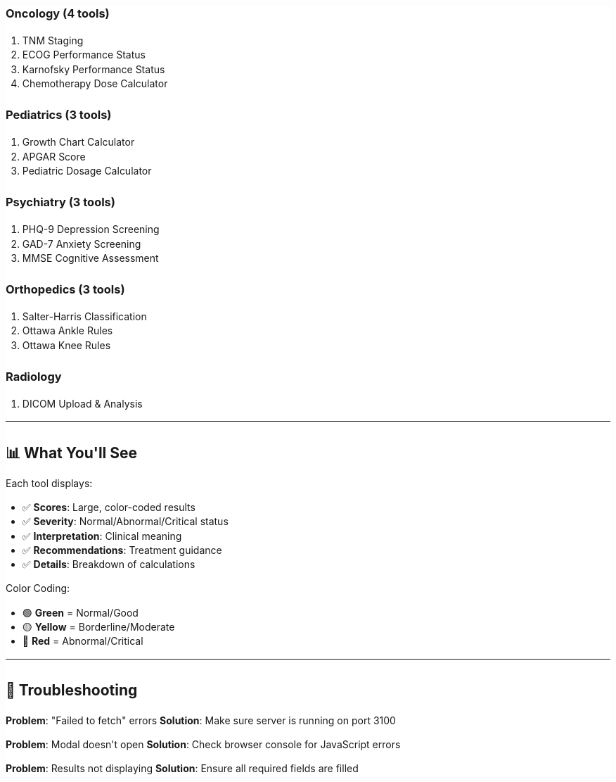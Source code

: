 ### Oncology (4 tools)
1. TNM Staging
2. ECOG Performance Status
3. Karnofsky Performance Status
4. Chemotherapy Dose Calculator

### Pediatrics (3 tools)
1. Growth Chart Calculator
2. APGAR Score
3. Pediatric Dosage Calculator

### Psychiatry (3 tools)
1. PHQ-9 Depression Screening
2. GAD-7 Anxiety Screening
3. MMSE Cognitive Assessment

### Orthopedics (3 tools)
1. Salter-Harris Classification
2. Ottawa Ankle Rules
3. Ottawa Knee Rules

### Radiology
1. DICOM Upload & Analysis

---

## 📊 What You'll See

Each tool displays:
- ✅ **Scores**: Large, color-coded results
- ✅ **Severity**: Normal/Abnormal/Critical status
- ✅ **Interpretation**: Clinical meaning
- ✅ **Recommendations**: Treatment guidance
- ✅ **Details**: Breakdown of calculations

Color Coding:
- 🟢 **Green** = Normal/Good
- 🟡 **Yellow** = Borderline/Moderate
- 🔴 **Red** = Abnormal/Critical

---

## 🔧 Troubleshooting

**Problem**: "Failed to fetch" errors
**Solution**: Make sure server is running on port 3100

**Problem**: Modal doesn't open
**Solution**: Check browser console for JavaScript errors

**Problem**: Results not displaying
**Solution**: Ensure all required fields are filled
